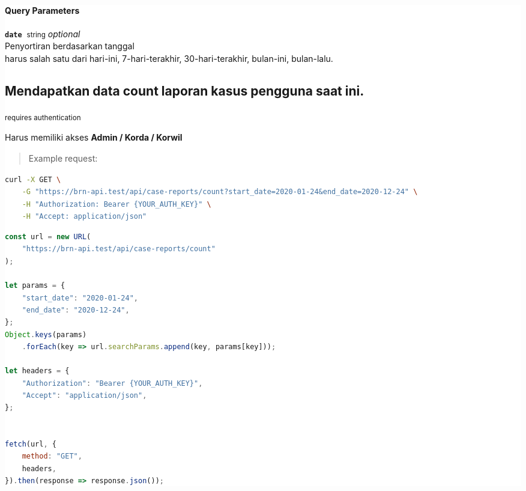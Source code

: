 <label id="auth-GETapi-case-reports-chart" hidden>Authorization header: <b><code>Bearer </code></b><input type="text" name="Authorization" data-prefix="Bearer " data-endpoint="GETapi-case-reports-chart" data-component="header"></label>
</p>
<h4 class="fancy-heading-panel"><b>Query Parameters</b></h4>
<p>
<b><code>date</code></b>&nbsp;&nbsp;<small>string</small>     <i>optional</i> &nbsp;
<input type="text" name="date" data-endpoint="GETapi-case-reports-chart" data-component="query"  hidden>
<br>
Penyortiran berdasarkan tanggal <br>harus salah satu dari hari-ini, 7-hari-terakhir, 30-hari-terakhir, bulan-ini, bulan-lalu.
</p>
</form>


## Mendapatkan data count laporan kasus pengguna saat ini.

<small class="badge badge-darkred">requires authentication</small>

<aside class="note">Harus memiliki akses <b>Admin / Korda / Korwil </b></aside>

> Example request:

```bash
curl -X GET \
    -G "https://brn-api.test/api/case-reports/count?start_date=2020-01-24&end_date=2020-12-24" \
    -H "Authorization: Bearer {YOUR_AUTH_KEY}" \
    -H "Accept: application/json"
```

```javascript
const url = new URL(
    "https://brn-api.test/api/case-reports/count"
);

let params = {
    "start_date": "2020-01-24",
    "end_date": "2020-12-24",
};
Object.keys(params)
    .forEach(key => url.searchParams.append(key, params[key]));

let headers = {
    "Authorization": "Bearer {YOUR_AUTH_KEY}",
    "Accept": "application/json",
};


fetch(url, {
    method: "GET",
    headers,
}).then(response => response.json());
```
